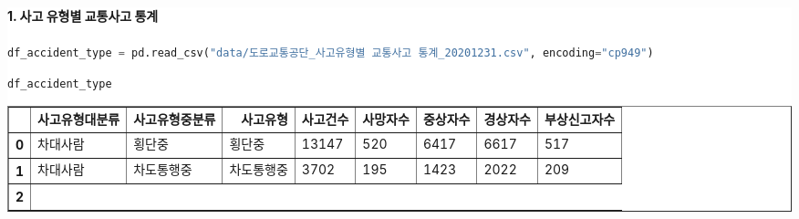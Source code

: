 #### 1. 사고 유형별 교통사고 통계


```python
df_accident_type = pd.read_csv("data/도로교통공단_사고유형별 교통사고 통계_20201231.csv", encoding="cp949")
```


```python
df_accident_type
```




<div>
<style scoped>
    .dataframe tbody tr th:only-of-type {
        vertical-align: middle;
    }

    .dataframe tbody tr th {
        vertical-align: top;
    }

    .dataframe thead th {
        text-align: right;
    }
</style>
<table border="1" class="dataframe">
  <thead>
    <tr style="text-align: right;">
      <th></th>
      <th>사고유형대분류</th>
      <th>사고유형중분류</th>
      <th>사고유형</th>
      <th>사고건수</th>
      <th>사망자수</th>
      <th>중상자수</th>
      <th>경상자수</th>
      <th>부상신고자수</th>
    </tr>
  </thead>
  <tbody>
    <tr>
      <th>0</th>
      <td>차대사람</td>
      <td>횡단중</td>
      <td>횡단중</td>
      <td>13147</td>
      <td>520</td>
      <td>6417</td>
      <td>6617</td>
      <td>517</td>
    </tr>
    <tr>
      <th>1</th>
      <td>차대사람</td>
      <td>차도통행중</td>
      <td>차도통행중</td>
      <td>3702</td>
      <td>195</td>
      <td>1423</td>
      <td>2022</td>
      <td>209</td>
    </tr>
    <tr>
      <th>2</th>